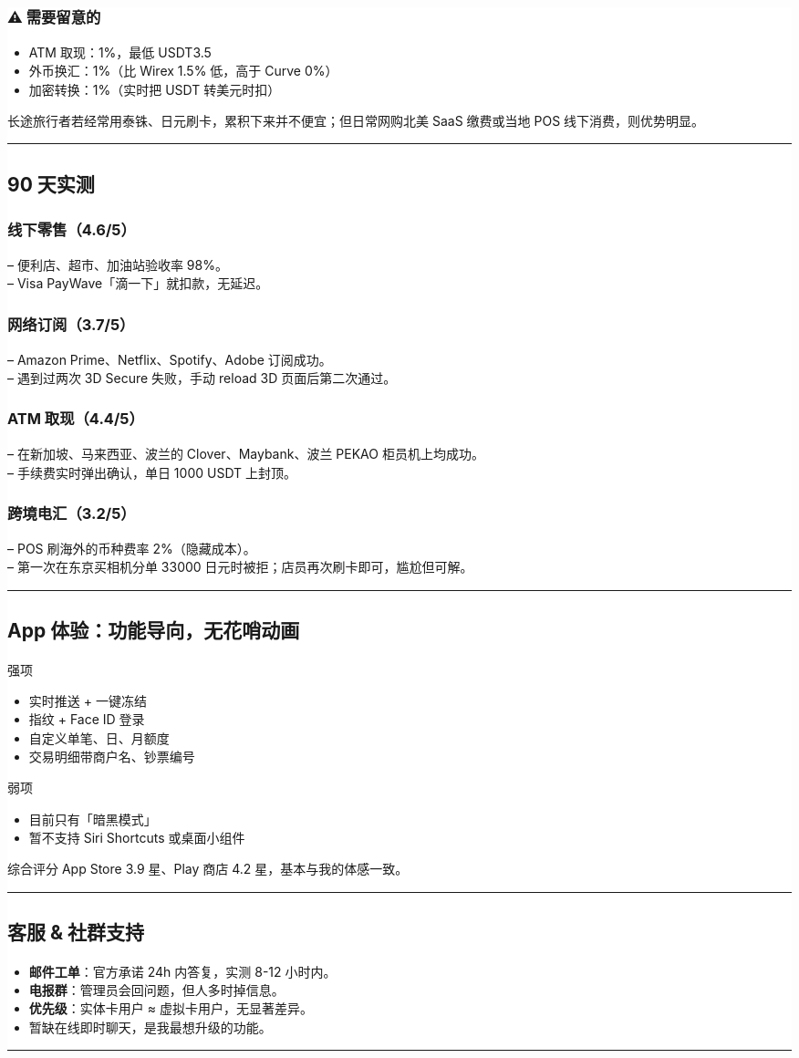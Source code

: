 ### ⚠️ 需要留意的
- ATM 取现：1%，最低 USDT3.5  
- 外币换汇：1%（比 Wirex 1.5% 低，高于 Curve 0%）  
- 加密转换：1%（实时把 USDT 转美元时扣）

长途旅行者若经常用泰铢、日元刷卡，累积下来并不便宜；但日常网购北美 SaaS 缴费或当地 POS 线下消费，则优势明显。

---

## 90 天实测

### 线下零售（4.6/5）
– 便利店、超市、加油站验收率 98%。  
– Visa PayWave「滴一下」就扣款，无延迟。  

### 网络订阅（3.7/5）
– Amazon Prime、Netflix、Spotify、Adobe 订阅成功。  
– 遇到过两次 3D Secure 失败，手动 reload 3D 页面后第二次通过。  

### ATM 取现（4.4/5）
– 在新加坡、马来西亚、波兰的 Clover、Maybank、波兰 PEKAO 柜员机上均成功。  
– 手续费实时弹出确认，单日 1000 USDT 上封顶。  

### 跨境电汇（3.2/5）
– POS 刷海外的币种费率 2%（隐藏成本）。  
– 第一次在东京买相机分单 33000 日元时被拒；店员再次刷卡即可，尴尬但可解。

---

## App 体验：功能导向，无花哨动画

强项  
- 实时推送 + 一键冻结  
- 指纹 + Face ID 登录  
- 自定义单笔、日、月额度  
- 交易明细带商户名、钞票编号

弱项  
- 目前只有「暗黑模式」  
- 暂不支持 Siri Shortcuts 或桌面小组件

综合评分 App Store 3.9 星、Play 商店 4.2 星，基本与我的体感一致。

---

## 客服 & 社群支持

- **邮件工单**：官方承诺 24h 内答复，实测 8-12 小时内。  
- **电报群**：管理员会回问题，但人多时掉信息。  
- **优先级**：实体卡用户 ≈ 虚拟卡用户，无显著差异。  
- 暂缺在线即时聊天，是我最想升级的功能。

---